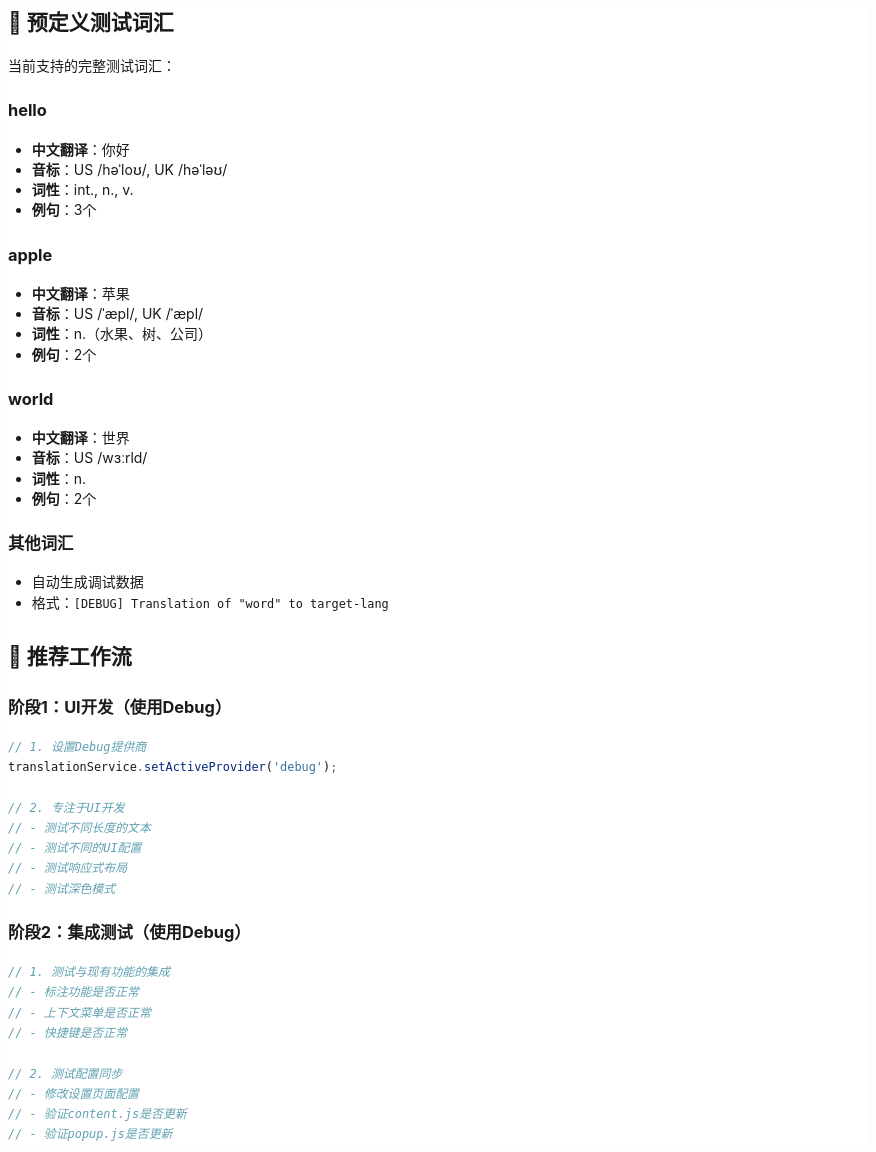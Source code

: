 ## 🎨 预定义测试词汇

当前支持的完整测试词汇：

### hello
- **中文翻译**：你好
- **音标**：US /həˈloʊ/, UK /həˈləʊ/
- **词性**：int., n., v.
- **例句**：3个

### apple
- **中文翻译**：苹果
- **音标**：US /ˈæpl/, UK /ˈæpl/
- **词性**：n.（水果、树、公司）
- **例句**：2个

### world
- **中文翻译**：世界
- **音标**：US /wɜːrld/
- **词性**：n.
- **例句**：2个

### 其他词汇
- 自动生成调试数据
- 格式：`[DEBUG] Translation of "word" to target-lang`

## 🎯 推荐工作流

### 阶段1：UI开发（使用Debug）

```javascript
// 1. 设置Debug提供商
translationService.setActiveProvider('debug');

// 2. 专注于UI开发
// - 测试不同长度的文本
// - 测试不同的UI配置
// - 测试响应式布局
// - 测试深色模式
```

### 阶段2：集成测试（使用Debug）

```javascript
// 1. 测试与现有功能的集成
// - 标注功能是否正常
// - 上下文菜单是否正常
// - 快捷键是否正常

// 2. 测试配置同步
// - 修改设置页面配置
// - 验证content.js是否更新
// - 验证popup.js是否更新
```
